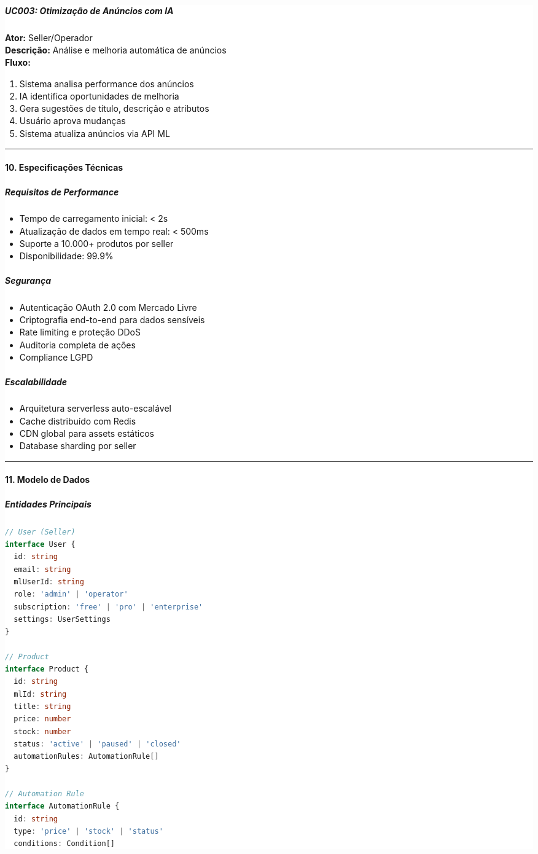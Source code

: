 ##### **UC003: Otimização de Anúncios com IA**
**Ator:** Seller/Operador  
**Descrição:** Análise e melhoria automática de anúncios  
**Fluxo:**
1. Sistema analisa performance dos anúncios
2. IA identifica oportunidades de melhoria
3. Gera sugestões de título, descrição e atributos
4. Usuário aprova mudanças
5. Sistema atualiza anúncios via API ML

***

#### **10. Especificações Técnicas**

##### **Requisitos de Performance**
- Tempo de carregamento inicial: < 2s
- Atualização de dados em tempo real: < 500ms
- Suporte a 10.000+ produtos por seller
- Disponibilidade: 99.9%

##### **Segurança**
- Autenticação OAuth 2.0 com Mercado Livre
- Criptografia end-to-end para dados sensíveis
- Rate limiting e proteção DDoS
- Auditoria completa de ações
- Compliance LGPD

##### **Escalabilidade**
- Arquitetura serverless auto-escalável
- Cache distribuído com Redis
- CDN global para assets estáticos
- Database sharding por seller

***

#### **11. Modelo de Dados**

##### **Entidades Principais**
```typescript
// User (Seller)
interface User {
  id: string
  email: string
  mlUserId: string
  role: 'admin' | 'operator'
  subscription: 'free' | 'pro' | 'enterprise'
  settings: UserSettings
}

// Product
interface Product {
  id: string
  mlId: string
  title: string
  price: number
  stock: number
  status: 'active' | 'paused' | 'closed'
  automationRules: AutomationRule[]
}

// Automation Rule
interface AutomationRule {
  id: string
  type: 'price' | 'stock' | 'status'
  conditions: Condition[]
```